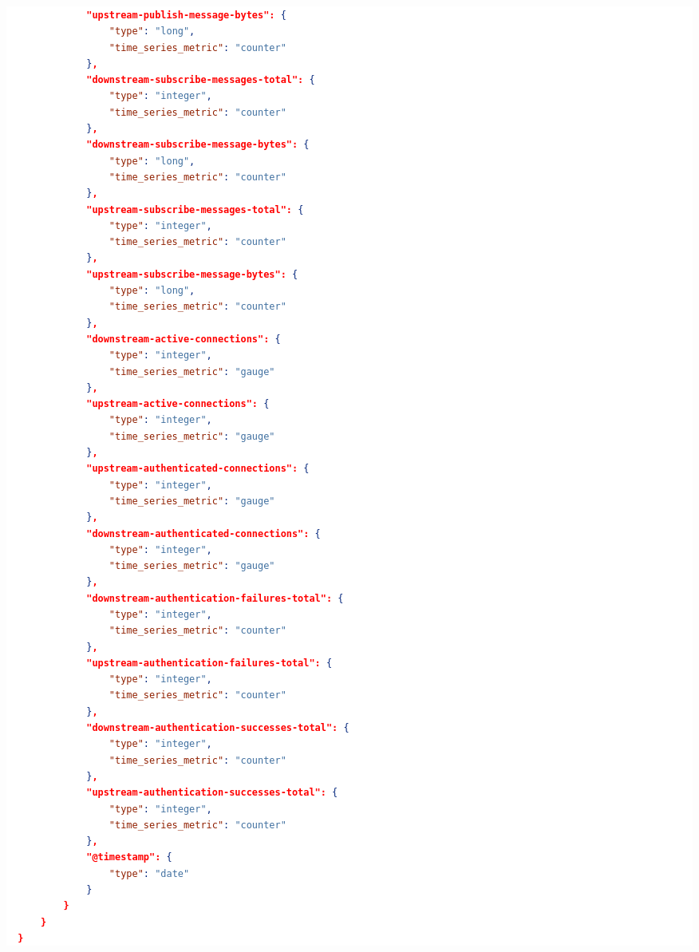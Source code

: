 ```json
              "upstream-publish-message-bytes": {
                  "type": "long",
                  "time_series_metric": "counter"
              },
              "downstream-subscribe-messages-total": {
                  "type": "integer",
                  "time_series_metric": "counter"
              },
              "downstream-subscribe-message-bytes": {
                  "type": "long",
                  "time_series_metric": "counter"
              },
              "upstream-subscribe-messages-total": {
                  "type": "integer",
                  "time_series_metric": "counter"
              },
              "upstream-subscribe-message-bytes": {
                  "type": "long",
                  "time_series_metric": "counter"
              },
              "downstream-active-connections": {
                  "type": "integer",
                  "time_series_metric": "gauge"
              },
              "upstream-active-connections": {
                  "type": "integer",
                  "time_series_metric": "gauge"
              },
              "upstream-authenticated-connections": {
                  "type": "integer",
                  "time_series_metric": "gauge"
              },
              "downstream-authenticated-connections": {
                  "type": "integer",
                  "time_series_metric": "gauge"
              },
              "downstream-authentication-failures-total": {
                  "type": "integer",
                  "time_series_metric": "counter"
              },
              "upstream-authentication-failures-total": {
                  "type": "integer",
                  "time_series_metric": "counter"
              },
              "downstream-authentication-successes-total": {
                  "type": "integer",
                  "time_series_metric": "counter"
              },
              "upstream-authentication-successes-total": {
                  "type": "integer",
                  "time_series_metric": "counter"
              },
              "@timestamp": {
                  "type": "date"
              }
          }
      }
  }
```
